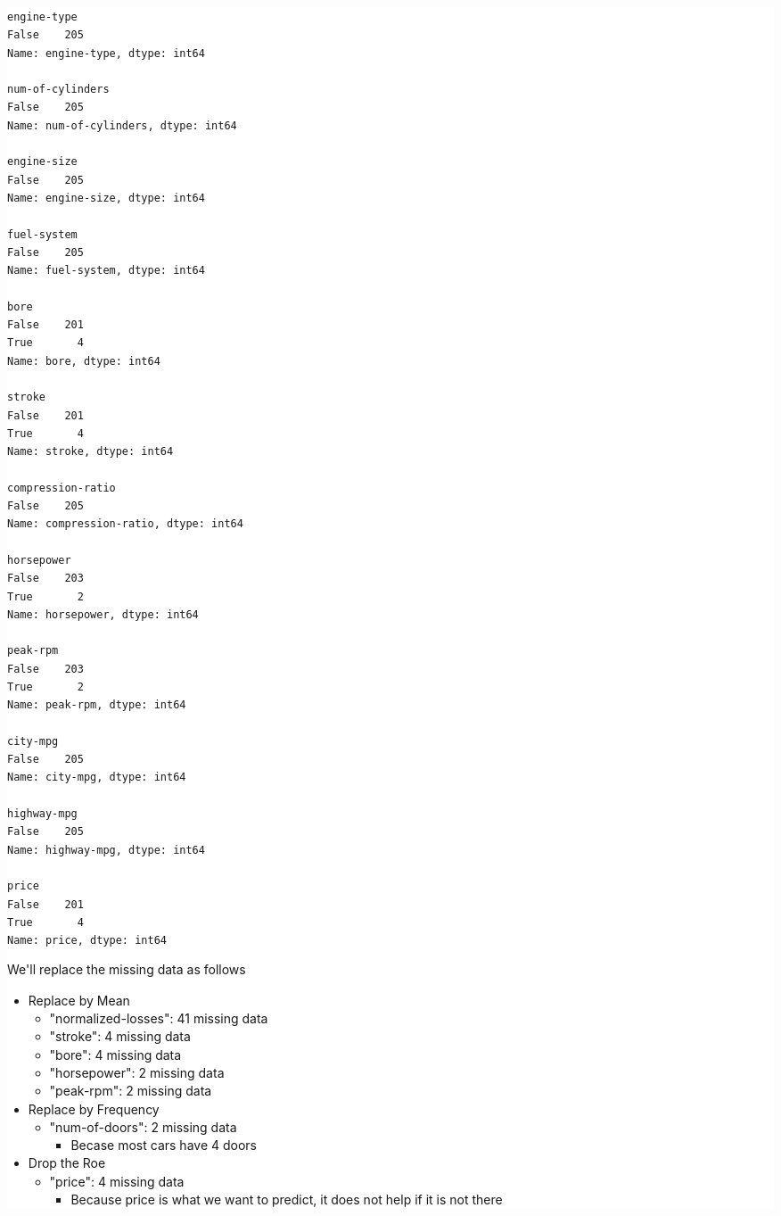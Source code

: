     engine-type
    False    205
    Name: engine-type, dtype: int64
    
    num-of-cylinders
    False    205
    Name: num-of-cylinders, dtype: int64
    
    engine-size
    False    205
    Name: engine-size, dtype: int64
    
    fuel-system
    False    205
    Name: fuel-system, dtype: int64
    
    bore
    False    201
    True       4
    Name: bore, dtype: int64
    
    stroke
    False    201
    True       4
    Name: stroke, dtype: int64
    
    compression-ratio
    False    205
    Name: compression-ratio, dtype: int64
    
    horsepower
    False    203
    True       2
    Name: horsepower, dtype: int64
    
    peak-rpm
    False    203
    True       2
    Name: peak-rpm, dtype: int64
    
    city-mpg
    False    205
    Name: city-mpg, dtype: int64
    
    highway-mpg
    False    205
    Name: highway-mpg, dtype: int64
    
    price
    False    201
    True       4
    Name: price, dtype: int64
    


We'll replace the missing data as follows

- Replace by Mean
    - "normalized-losses": 41 missing data
    - "stroke": 4 missing data
    - "bore": 4 missing data
    - "horsepower": 2 missing data
    - "peak-rpm": 2 missing data
- Replace by Frequency
    - "num-of-doors": 2 missing data
        - Becase most cars have 4 doors
- Drop the Roe
    - "price": 4 missing data
        - Because price is what we want to predict, it does not help if it is not there
